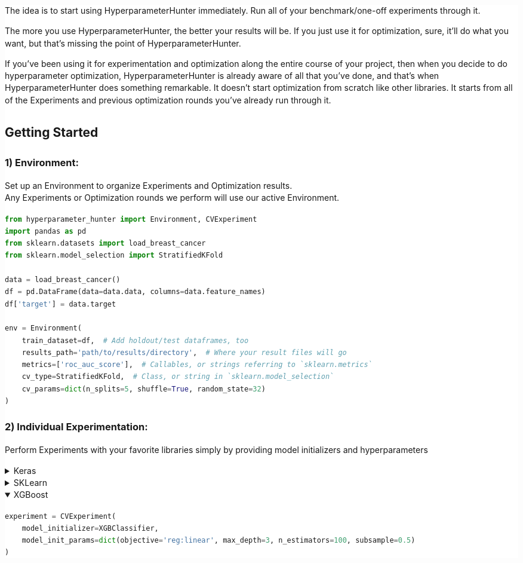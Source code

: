The idea is to start using HyperparameterHunter immediately. Run all of your benchmark/one-off experiments through it. 

The more you use HyperparameterHunter, the better your results will be. If you just use it for optimization, sure, it’ll do what you want, but that’s missing the point of HyperparameterHunter.

If you’ve been using it for experimentation and optimization along the entire course of your project, then when you decide to do hyperparameter optimization, HyperparameterHunter is already aware of all that you’ve done, and that’s when HyperparameterHunter does something remarkable. It doesn’t start optimization from scratch like other libraries. It starts from all of the Experiments and previous optimization rounds you’ve already run through it.

Getting Started
---------------

### 1) Environment:

Set up an Environment to organize Experiments and Optimization results.
<br>
Any Experiments or Optimization rounds we perform will use our active Environment.

```python
from hyperparameter_hunter import Environment, CVExperiment
import pandas as pd
from sklearn.datasets import load_breast_cancer
from sklearn.model_selection import StratifiedKFold

data = load_breast_cancer()
df = pd.DataFrame(data=data.data, columns=data.feature_names)
df['target'] = data.target

env = Environment(
    train_dataset=df,  # Add holdout/test dataframes, too
    results_path='path/to/results/directory',  # Where your result files will go
    metrics=['roc_auc_score'],  # Callables, or strings referring to `sklearn.metrics`
    cv_type=StratifiedKFold,  # Class, or string in `sklearn.model_selection`
    cv_params=dict(n_splits=5, shuffle=True, random_state=32)
)
```

### 2) Individual Experimentation:

Perform Experiments with your favorite libraries simply by providing model initializers and hyperparameters


<details><summary>Keras</summary></details>


<details><summary>SKLearn</summary></details>

<details open>
<summary>XGBoost</summary>

```python
experiment = CVExperiment(
    model_initializer=XGBClassifier,
    model_init_params=dict(objective='reg:linear', max_depth=3, n_estimators=100, subsample=0.5)
)
```
</details>
